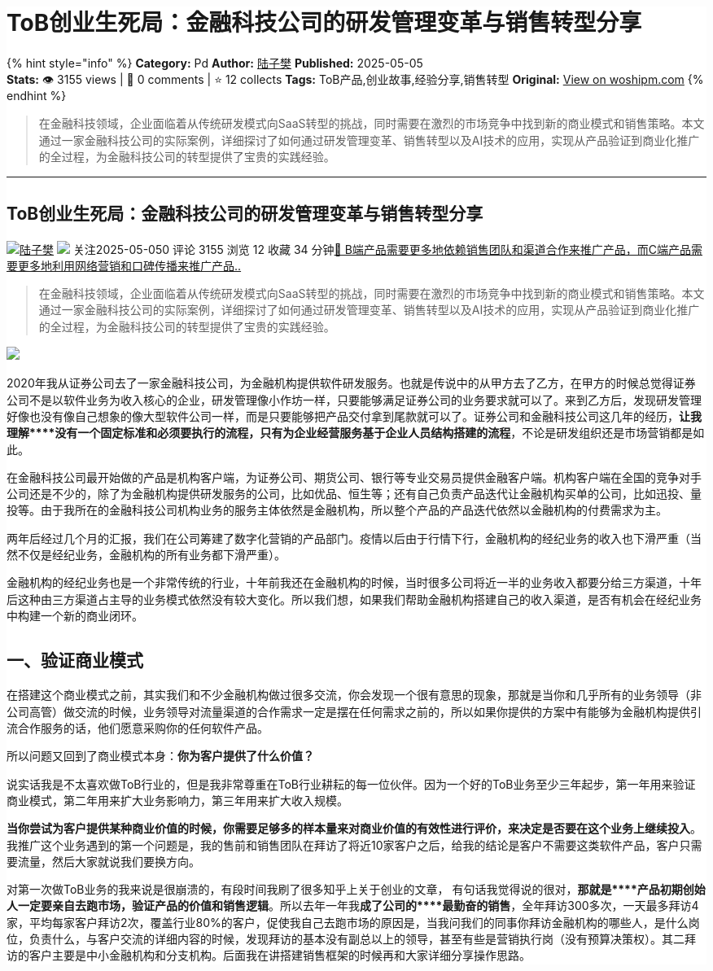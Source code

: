 # ToB创业生死局：金融科技公司的研发管理变革与销售转型分享
{% hint style="info" %}
**Category:** Pd
**Author:** [陆子樊](https://www.woshipm.com/u/105359)
**Published:** 2025-05-05  
**Stats:** 👁️ 3155 views | 💬 0 comments | ⭐ 12 collects
**Tags:** ToB产品,创业故事,经验分享,销售转型
**Original:** [View on woshipm.com](https://www.woshipm.com/pd/6212605.html)
{% endhint %}
> 在金融科技领域，企业面临着从传统研发模式向SaaS转型的挑战，同时需要在激烈的市场竞争中找到新的商业模式和销售策略。本文通过一家金融科技公司的实际案例，详细探讨了如何通过研发管理变革、销售转型以及AI技术的应用，实现从产品验证到商业化推广的全过程，为金融科技公司的转型提供了宝贵的实践经验。

---

## ToB创业生死局：金融科技公司的研发管理变革与销售转型分享

[![](https://static.woshipm.com/APP_U_201910_20191030112808_6199.jpeg?imageView2/1/w/72/h/72/q/100)](https://www.woshipm.com/u/105359)[陆子樊](https://www.woshipm.com/u/105359) ![](https://static.woshipm.com/tag/1101_1@2x.png) 关注2025-05-050 评论 3155 浏览 12 收藏 34 分钟[🔗 B端产品需要更多地依赖销售团队和渠道合作来推广产品，而C端产品需要更多地利用网络营销和口碑传播来推广产品..](https://ke.qidianla.com/courses/bcpm)

> 在金融科技领域，企业面临着从传统研发模式向SaaS转型的挑战，同时需要在激烈的市场竞争中找到新的商业模式和销售策略。本文通过一家金融科技公司的实际案例，详细探讨了如何通过研发管理变革、销售转型以及AI技术的应用，实现从产品验证到商业化推广的全过程，为金融科技公司的转型提供了宝贵的实践经验。

![](https://image.woshipm.com/2023/04/13/d34ae8a8-d9e1-11ed-9d7a-00163e0b5ff3.jpg)

2020年我从证券公司去了一家金融科技公司，为金融机构提供软件研发服务。也就是传说中的从甲方去了乙方，在甲方的时候总觉得证券公司不是以软件业务为收入核心的企业，研发管理像小作坊一样，只要能够满足证券公司的业务要求就可以了。来到乙方后，发现研发管理好像也没有像自己想象的像大型软件公司一样，而是只要能够把产品交付拿到尾款就可以了。证券公司和金融科技公司这几年的经历，**让我理解****没有一个固定标准和必须要执行的流程，只有为企业经营服务基于企业人员结构搭建的流程**，不论是研发组织还是市场营销都是如此。

在金融科技公司最开始做的产品是机构客户端，为证券公司、期货公司、银行等专业交易员提供金融客户端。机构客户端在全国的竞争对手公司还是不少的，除了为金融机构提供研发服务的公司，比如优品、恒生等；还有自己负责产品迭代让金融机构买单的公司，比如迅投、量投等。由于我所在的金融科技公司机构业务的服务主体依然是金融机构，所以整个产品的产品迭代依然以金融机构的付费需求为主。

两年后经过几个月的汇报，我们在公司筹建了数字化营销的产品部门。疫情以后由于行情下行，金融机构的经纪业务的收入也下滑严重（当然不仅是经纪业务，金融机构的所有业务都下滑严重）。

金融机构的经纪业务也是一个非常传统的行业，十年前我还在金融机构的时候，当时很多公司将近一半的业务收入都要分给三方渠道，十年后这种由三方渠道占主导的业务模式依然没有较大变化。所以我们想，如果我们帮助金融机构搭建自己的收入渠道，是否有机会在经纪业务中构建一个新的商业闭环。

## 一、验证商业模式

在搭建这个商业模式之前，其实我们和不少金融机构做过很多交流，你会发现一个很有意思的现象，那就是当你和几乎所有的业务领导（非公司高管）做交流的时候，业务领导对流量渠道的合作需求一定是摆在任何需求之前的，所以如果你提供的方案中有能够为金融机构提供引流合作服务的话，他们愿意采购你的任何软件产品。

所以问题又回到了商业模式本身：**你为客户提供了什么价值？**

说实话我是不太喜欢做ToB行业的，但是我非常尊重在ToB行业耕耘的每一位伙伴。因为一个好的ToB业务至少三年起步，第一年用来验证商业模式，第二年用来扩大业务影响力，第三年用来扩大收入规模。

**当你尝试为客户提供某种商业价值的时候，你需要足够多的样本量来对商业价值的有效性进行评价，来决定是否要在这个业务上继续投入**。我推广这个业务遇到的第一个问题是，我的售前和销售团队在拜访了将近10家客户之后，给我的结论是客户不需要这类软件产品，客户只需要流量，然后大家就说我们要换方向。

对第一次做ToB业务的我来说是很崩溃的，有段时间我刷了很多知乎上关于创业的文章， 有句话我觉得说的很对，**那就是****产品初期创始人一定要亲自去跑市场，验证产品的价值和销售逻辑**。所以去年一年我**成了公司的****最勤奋的销售**，全年拜访300多次，一天最多拜访4家，平均每家客户拜访2次，覆盖行业80%的客户，促使我自己去跑市场的原因是，当我问我们的同事你拜访金融机构的哪些人，是什么岗位，负责什么，与客户交流的详细内容的时候，发现拜访的基本没有副总以上的领导，甚至有些是营销执行岗（没有预算决策权）。其二拜访的客户主要是中小金融机构和分支机构。后面我在讲搭建销售框架的时候再和大家详细分享操作思路。
